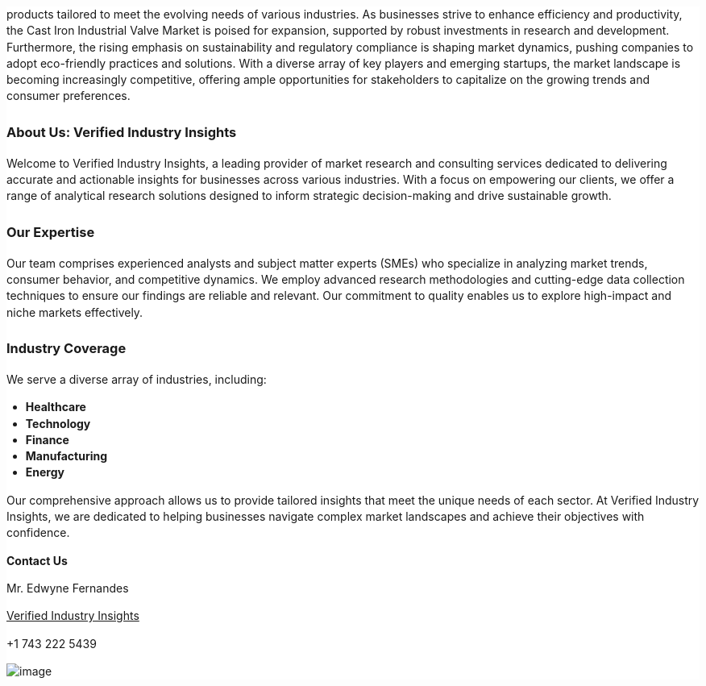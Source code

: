 products tailored to meet the evolving needs of various industries. As businesses strive to enhance efficiency and productivity, the Cast Iron Industrial Valve Market is poised for expansion, supported by robust investments in research and development. Furthermore, the rising emphasis on sustainability and regulatory compliance is shaping market dynamics, pushing companies to adopt eco-friendly practices and solutions. With a diverse array of key players and emerging startups, the market landscape is becoming increasingly competitive, offering ample opportunities for stakeholders to capitalize on the growing trends and consumer preferences.</p><h3>About Us: Verified Industry Insights</h3><p>Welcome to Verified Industry Insights, a leading provider of market research and consulting services dedicated to delivering accurate and actionable insights for businesses across various industries. With a focus on empowering our clients, we offer a range of analytical research solutions designed to inform strategic decision-making and drive sustainable growth.</p><h3>Our Expertise</h3><p>Our team comprises experienced analysts and subject matter experts (SMEs) who specialize in analyzing market trends, consumer behavior, and competitive dynamics. We employ advanced research methodologies and cutting-edge data collection techniques to ensure our findings are reliable and relevant. Our commitment to quality enables us to explore high-impact and niche markets effectively.</p><h3>Industry Coverage</h3><p>We serve a diverse array of industries, including:</p><ul><li><strong>Healthcare</strong></li><li><strong>Technology</strong></li><li><strong>Finance</strong></li><li><strong>Manufacturing</strong></li><li><strong>Energy</strong></li></ul><p>Our comprehensive approach allows us to provide tailored insights that meet the unique needs of each sector. At Verified Industry Insights, we are dedicated to helping businesses navigate complex market landscapes and achieve their objectives with confidence.</p><p><strong>Contact Us</strong></p><p>Mr. Edwyne Fernandes</p><p><a href="https://www.verifiedindustryinsights.com/">Verified Industry Insights</a></p><p>+1 743 222 5439</p>
![image](https://github.com/user-attachments/assets/3770a7b0-c07d-4bfa-9f2a-16ca30fa0012)
